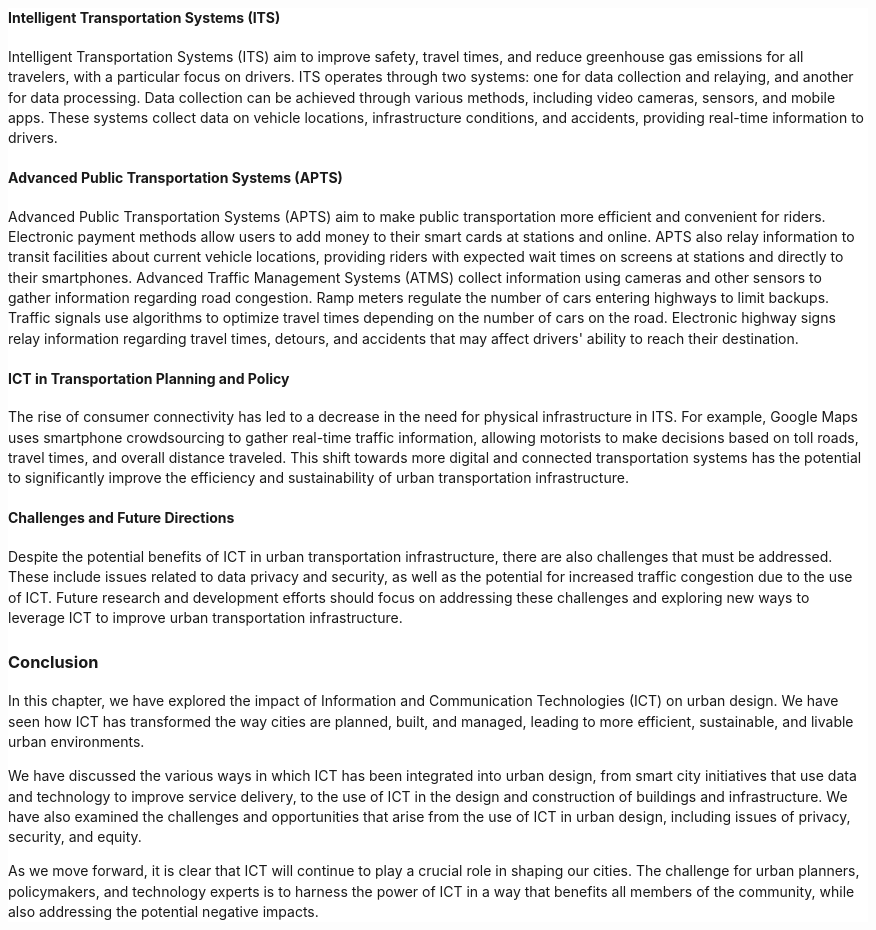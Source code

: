 #### Intelligent Transportation Systems (ITS)

Intelligent Transportation Systems (ITS) aim to improve safety, travel times, and reduce greenhouse gas emissions for all travelers, with a particular focus on drivers. ITS operates through two systems: one for data collection and relaying, and another for data processing. Data collection can be achieved through various methods, including video cameras, sensors, and mobile apps. These systems collect data on vehicle locations, infrastructure conditions, and accidents, providing real-time information to drivers.

#### Advanced Public Transportation Systems (APTS)

Advanced Public Transportation Systems (APTS) aim to make public transportation more efficient and convenient for riders. Electronic payment methods allow users to add money to their smart cards at stations and online. APTS also relay information to transit facilities about current vehicle locations, providing riders with expected wait times on screens at stations and directly to their smartphones. Advanced Traffic Management Systems (ATMS) collect information using cameras and other sensors to gather information regarding road congestion. Ramp meters regulate the number of cars entering highways to limit backups. Traffic signals use algorithms to optimize travel times depending on the number of cars on the road. Electronic highway signs relay information regarding travel times, detours, and accidents that may affect drivers' ability to reach their destination.

#### ICT in Transportation Planning and Policy

The rise of consumer connectivity has led to a decrease in the need for physical infrastructure in ITS. For example, Google Maps uses smartphone crowdsourcing to gather real-time traffic information, allowing motorists to make decisions based on toll roads, travel times, and overall distance traveled. This shift towards more digital and connected transportation systems has the potential to significantly improve the efficiency and sustainability of urban transportation infrastructure.

#### Challenges and Future Directions

Despite the potential benefits of ICT in urban transportation infrastructure, there are also challenges that must be addressed. These include issues related to data privacy and security, as well as the potential for increased traffic congestion due to the use of ICT. Future research and development efforts should focus on addressing these challenges and exploring new ways to leverage ICT to improve urban transportation infrastructure.




### Conclusion

In this chapter, we have explored the impact of Information and Communication Technologies (ICT) on urban design. We have seen how ICT has transformed the way cities are planned, built, and managed, leading to more efficient, sustainable, and livable urban environments.

We have discussed the various ways in which ICT has been integrated into urban design, from smart city initiatives that use data and technology to improve service delivery, to the use of ICT in the design and construction of buildings and infrastructure. We have also examined the challenges and opportunities that arise from the use of ICT in urban design, including issues of privacy, security, and equity.

As we move forward, it is clear that ICT will continue to play a crucial role in shaping our cities. The challenge for urban planners, policymakers, and technology experts is to harness the power of ICT in a way that benefits all members of the community, while also addressing the potential negative impacts.
